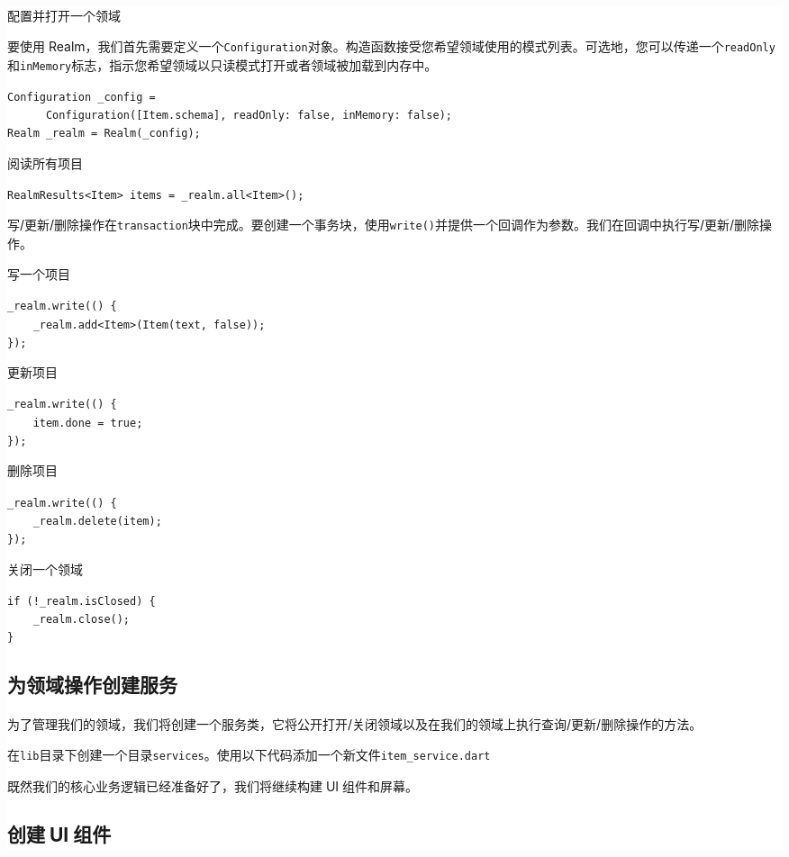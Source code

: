 配置并打开一个领域

要使用 Realm，我们首先需要定义一个`Configuration`对象。构造函数接受您希望领域使用的模式列表。可选地，您可以传递一个`readOnly`和`inMemory`标志，指示您希望领域以只读模式打开或者领域被加载到内存中。

```
Configuration _config =
      Configuration([Item.schema], readOnly: false, inMemory: false);
Realm _realm = Realm(_config);
```

阅读所有项目

```
RealmResults<Item> items = _realm.all<Item>();
```

写/更新/删除操作在`transaction`块中完成。要创建一个事务块，使用`write()`并提供一个回调作为参数。我们在回调中执行写/更新/删除操作。

写一个项目

```
_realm.write(() {
    _realm.add<Item>(Item(text, false));
});
```

更新项目

```
_realm.write(() {
    item.done = true;
});
```

删除项目

```
_realm.write(() {
    _realm.delete(item);
});
```

关闭一个领域

```
if (!_realm.isClosed) {
    _realm.close();
}
```

## 为领域操作创建服务

为了管理我们的领域，我们将创建一个服务类，它将公开打开/关闭领域以及在我们的领域上执行查询/更新/删除操作的方法。

在`lib`目录下创建一个目录`services`。使用以下代码添加一个新文件`item_service.dart`

既然我们的核心业务逻辑已经准备好了，我们将继续构建 UI 组件和屏幕。

## 创建 UI 组件
